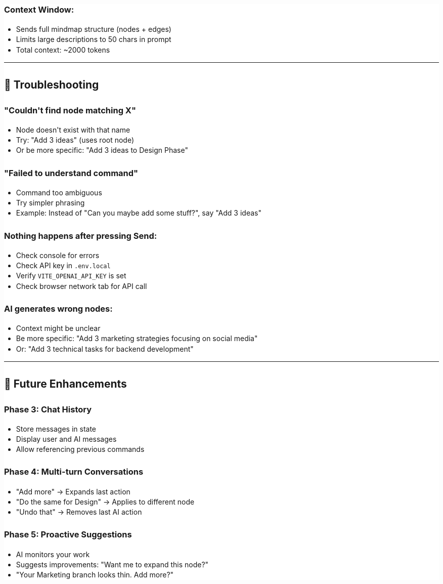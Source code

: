 ### **Context Window:**
- Sends full mindmap structure (nodes + edges)
- Limits large descriptions to 50 chars in prompt
- Total context: ~2000 tokens

---

## 🐛 **Troubleshooting**

### **"Couldn't find node matching X"**
- Node doesn't exist with that name
- Try: "Add 3 ideas" (uses root node)
- Or be more specific: "Add 3 ideas to Design Phase"

### **"Failed to understand command"**
- Command too ambiguous
- Try simpler phrasing
- Example: Instead of "Can you maybe add some stuff?", say "Add 3 ideas"

### **Nothing happens after pressing Send:**
- Check console for errors
- Check API key in `.env.local`
- Verify `VITE_OPENAI_API_KEY` is set
- Check browser network tab for API call

### **AI generates wrong nodes:**
- Context might be unclear
- Be more specific: "Add 3 marketing strategies focusing on social media"
- Or: "Add 3 technical tasks for backend development"

---

## 🔮 **Future Enhancements**

### **Phase 3: Chat History**
- Store messages in state
- Display user and AI messages
- Allow referencing previous commands

### **Phase 4: Multi-turn Conversations**
- "Add more" → Expands last action
- "Do the same for Design" → Applies to different node
- "Undo that" → Removes last AI action

### **Phase 5: Proactive Suggestions**
- AI monitors your work
- Suggests improvements: "Want me to expand this node?"
- "Your Marketing branch looks thin. Add more?"
